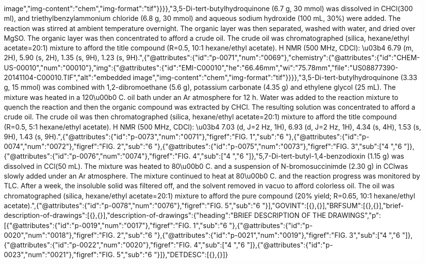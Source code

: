 image","img-content":"chem","img-format":"tif"}}}},"3,5-Di-tert-butylhydroquinone (6.7 g, 30 mmol) was dissolved in CHCl(300 ml), and triethylbenzylammonium chloride (6.8 g, 30 mmol) and aqueous sodium hydroxide (100 mL, 30%) were added. The reaction was stirred at ambient temperature overnight. The organic layer was then separated, washed with water, and dried over MgSO. The organic layer was then concentrated to afford a crude oil. The crude oil was chromatographed (silica, hexane\/ethyl acetate=20:1) mixture to afford the title compound (R=0.5, 10:1 hexane\/ethyl acetate). H NMR (500 MHz, CDCl): \u03b4 6.79 (m, 2H), 5.90 (s, 2H), 1.35 (s, 9H), 1.23 (s, 9H).",{"@attributes":{"id":"p-0071","num":"0069"},"chemistry":{"@attributes":{"id":"CHEM-US-00010","num":"00010"},"img":{"@attributes":{"id":"EMI-C00010","he":"66.46mm","wi":"75.78mm","file":"US08877390-20141104-C00010.TIF","alt":"embedded image","img-content":"chem","img-format":"tif"}}}},"3,5-Di-tert-butylhydroquinone (3.33 g, 15 mmol) was combined with 1,2-dibromoethane (5.6 g), potassium carbonate (4.35 g) and ethylene glycol (25 mL). The mixture was heated in a 120\u00b0 C. oil bath under an Ar atmosphere for 12 h. Water was added to the reaction mixture to quench the reaction and then the organic compound was extracted by CHCl. The resulting solution was concentrated to afford a crude oil. The crude oil was then chromatographed (silica, hexane\/ethyl acetate=20:1) mixture to afford the title compound (R=0.5, 5:1 hexane\/ethyl acetate). H NMR (500 MHz, CDCl): \u03b4 7.03 (d, J=2 Hz, 1H), 6.93 (d, J=2 Hz, 1H), 4.34 (s, 4H), 1.53 (s, 9H), 1.43 (s, 9H).",{"@attributes":{"id":"p-0073","num":"0071"},"figref":"FIG. 1","sub":"6 "},{"@attributes":{"id":"p-0074","num":"0072"},"figref":"FIG. 2","sub":"6 "},{"@attributes":{"id":"p-0075","num":"0073"},"figref":"FIG. 3","sub":["4 ","6 "]},{"@attributes":{"id":"p-0076","num":"0074"},"figref":"FIG. 4","sub":["4 ","6 "]},"5,7-Di-tert-butyl-1,4-benzodioxin (1.15 g) was dissolved in CCl(50 mL). The mixture was heated to 80\u00b0 C. and a suspension of N-bromosuccinimde (2.30 g) in CClwas slowly added under an Ar atmosphere. The mixture continued to heat at 80\u00b0 C. and the reaction progress was monitored by TLC. After a week, the insoluble solid was filtered off, and the solvent removed in vacuo to afford colorless oil. The oil was chromatographed (silica, hexane\/ethyl acetate=20:1) mixture to afford the pure compound (20% yield; R=0.65, 10:1 hexane\/ethyl acetate).",{"@attributes":{"id":"p-0078","num":"0076"},"figref":"FIG. 5","sub":"6 "}],"GOVINT":[{},{}],"BRFSUM":[{},{}],"brief-description-of-drawings":[{},{}],"description-of-drawings":{"heading":"BRIEF DESCRIPTION OF THE DRAWINGS","p":[{"@attributes":{"id":"p-0019","num":"0017"},"figref":"FIG. 1","sub":"6 "},{"@attributes":{"id":"p-0020","num":"0018"},"figref":"FIG. 2","sub":"6 "},{"@attributes":{"id":"p-0021","num":"0019"},"figref":"FIG. 3","sub":["4 ","6 "]},{"@attributes":{"id":"p-0022","num":"0020"},"figref":"FIG. 4","sub":["4 ","6 "]},{"@attributes":{"id":"p-0023","num":"0021"},"figref":"FIG. 5","sub":"6 "}]},"DETDESC":[{},{}]}
